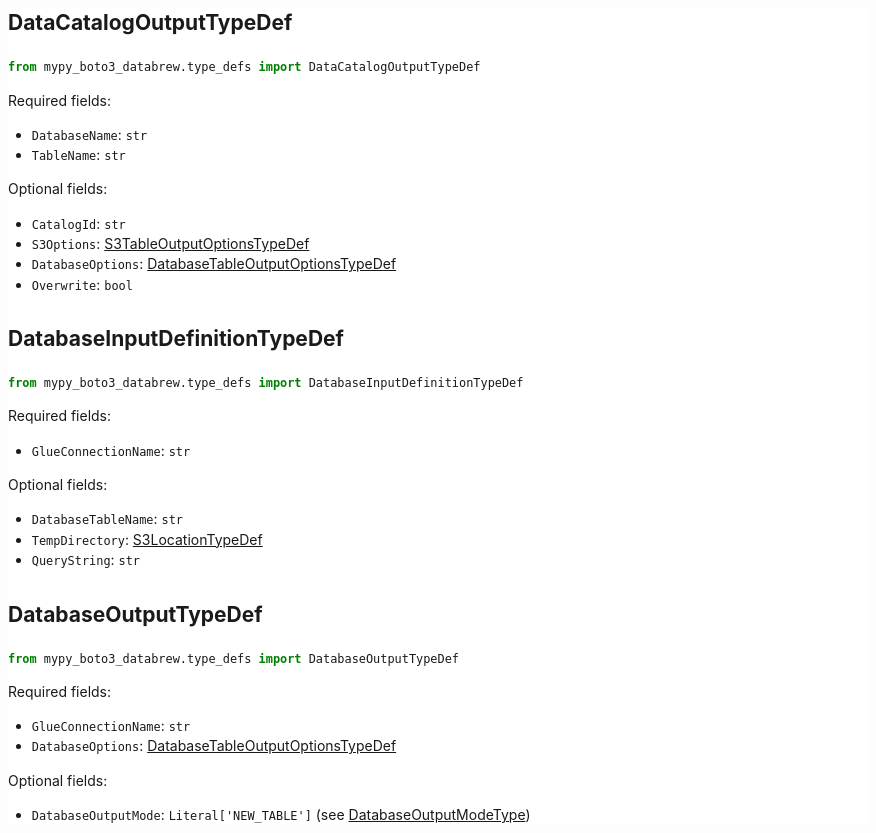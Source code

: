 ## DataCatalogOutputTypeDef

```python
from mypy_boto3_databrew.type_defs import DataCatalogOutputTypeDef
```

Required fields:

- `DatabaseName`: `str`
- `TableName`: `str`

Optional fields:

- `CatalogId`: `str`
- `S3Options`:
  [S3TableOutputOptionsTypeDef](./type_defs.md#s3tableoutputoptionstypedef)
- `DatabaseOptions`:
  [DatabaseTableOutputOptionsTypeDef](./type_defs.md#databasetableoutputoptionstypedef)
- `Overwrite`: `bool`

<a id="databaseinputdefinitiontypedef"></a>

## DatabaseInputDefinitionTypeDef

```python
from mypy_boto3_databrew.type_defs import DatabaseInputDefinitionTypeDef
```

Required fields:

- `GlueConnectionName`: `str`

Optional fields:

- `DatabaseTableName`: `str`
- `TempDirectory`: [S3LocationTypeDef](./type_defs.md#s3locationtypedef)
- `QueryString`: `str`

<a id="databaseoutputtypedef"></a>

## DatabaseOutputTypeDef

```python
from mypy_boto3_databrew.type_defs import DatabaseOutputTypeDef
```

Required fields:

- `GlueConnectionName`: `str`
- `DatabaseOptions`:
  [DatabaseTableOutputOptionsTypeDef](./type_defs.md#databasetableoutputoptionstypedef)

Optional fields:

- `DatabaseOutputMode`: `Literal['NEW_TABLE']` (see
  [DatabaseOutputModeType](./literals.md#databaseoutputmodetype))

<a id="databasetableoutputoptionstypedef"></a>
